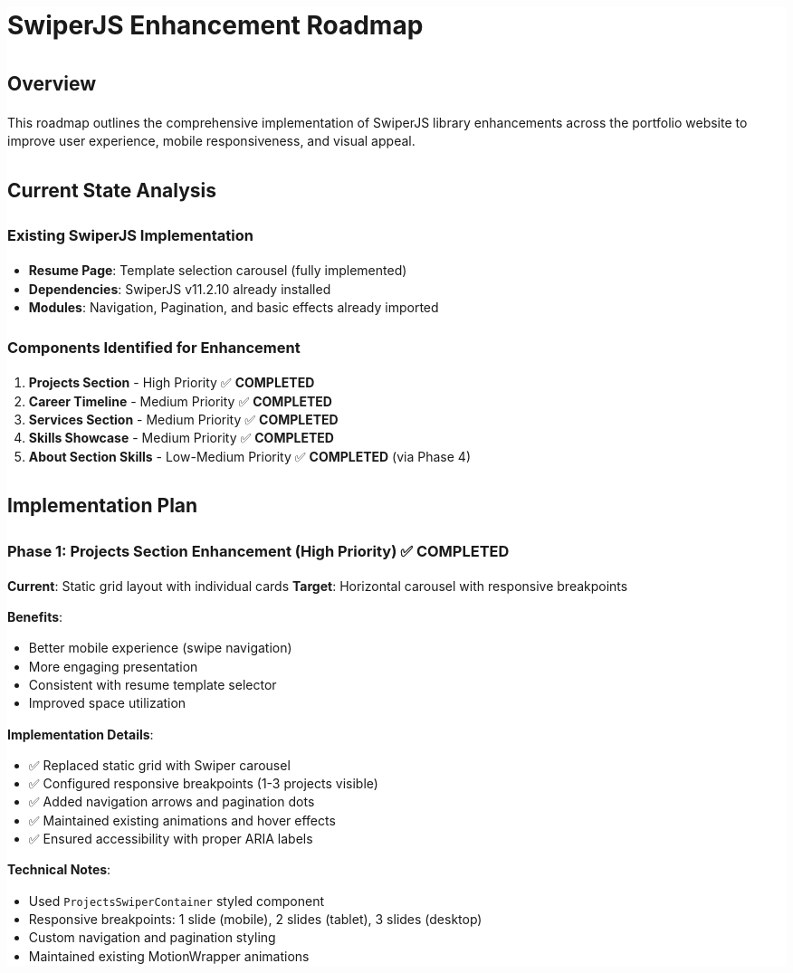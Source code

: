 # SwiperJS Enhancement Roadmap

## Overview

This roadmap outlines the comprehensive implementation of SwiperJS library enhancements across the portfolio website to improve user experience, mobile responsiveness, and visual appeal.

## Current State Analysis

### Existing SwiperJS Implementation

- **Resume Page**: Template selection carousel (fully implemented)
- **Dependencies**: SwiperJS v11.2.10 already installed
- **Modules**: Navigation, Pagination, and basic effects already imported

### Components Identified for Enhancement

1. **Projects Section** - High Priority ✅ **COMPLETED**
2. **Career Timeline** - Medium Priority ✅ **COMPLETED**
3. **Services Section** - Medium Priority ✅ **COMPLETED**
4. **Skills Showcase** - Medium Priority ✅ **COMPLETED**
5. **About Section Skills** - Low-Medium Priority ✅ **COMPLETED** (via Phase 4)

## Implementation Plan

### Phase 1: Projects Section Enhancement (High Priority) ✅ **COMPLETED**

**Current**: Static grid layout with individual cards
**Target**: Horizontal carousel with responsive breakpoints

**Benefits**:

- Better mobile experience (swipe navigation)
- More engaging presentation
- Consistent with resume template selector
- Improved space utilization

**Implementation Details**:

- ✅ Replaced static grid with Swiper carousel
- ✅ Configured responsive breakpoints (1-3 projects visible)
- ✅ Added navigation arrows and pagination dots
- ✅ Maintained existing animations and hover effects
- ✅ Ensured accessibility with proper ARIA labels

**Technical Notes**:

- Used `ProjectsSwiperContainer` styled component
- Responsive breakpoints: 1 slide (mobile), 2 slides (tablet), 3 slides (desktop)
- Custom navigation and pagination styling
- Maintained existing MotionWrapper animations
